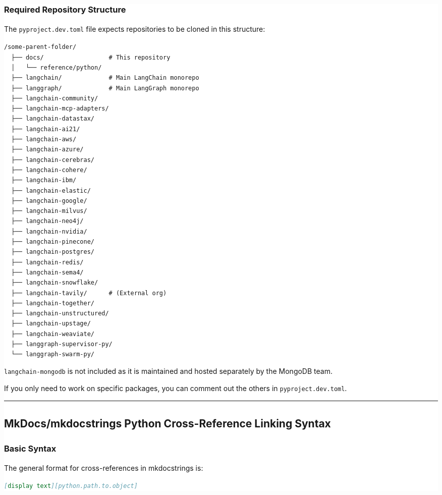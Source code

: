 ### Required Repository Structure

The `pyproject.dev.toml` file expects repositories to be cloned in this structure:

```txt
/some-parent-folder/
  ├── docs/                  # This repository
  │   └── reference/python/
  ├── langchain/             # Main LangChain monorepo
  ├── langgraph/             # Main LangGraph monorepo
  ├── langchain-community/
  ├── langchain-mcp-adapters/
  ├── langchain-datastax/
  ├── langchain-ai21/
  ├── langchain-aws/
  ├── langchain-azure/
  ├── langchain-cerebras/
  ├── langchain-cohere/
  ├── langchain-ibm/
  ├── langchain-elastic/
  ├── langchain-google/
  ├── langchain-milvus/
  ├── langchain-neo4j/
  ├── langchain-nvidia/
  ├── langchain-pinecone/
  ├── langchain-postgres/
  ├── langchain-redis/
  ├── langchain-sema4/
  ├── langchain-snowflake/
  ├── langchain-tavily/      # (External org)
  ├── langchain-together/
  ├── langchain-unstructured/
  ├── langchain-upstage/
  ├── langchain-weaviate/
  ├── langgraph-supervisor-py/
  └── langgraph-swarm-py/
```

`langchain-mongodb` is not included as it is maintained and hosted separately by the MongoDB team.

If you only need to work on specific packages, you can comment out the others in `pyproject.dev.toml`.

---

## MkDocs/mkdocstrings Python Cross-Reference Linking Syntax

### Basic Syntax

The general format for cross-references in mkdocstrings is:

```markdown
[display text][python.path.to.object]
```
